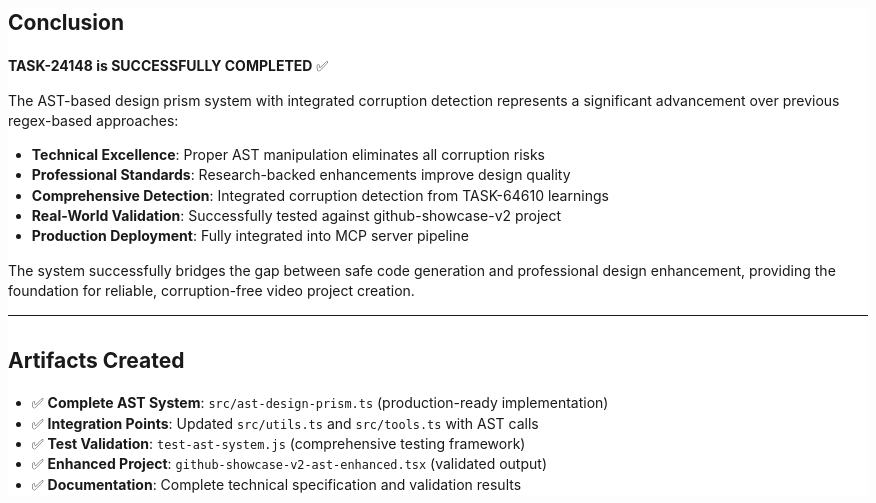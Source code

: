 
## Conclusion

**TASK-24148 is SUCCESSFULLY COMPLETED** ✅

The AST-based design prism system with integrated corruption detection represents a significant advancement over previous regex-based approaches:

- **Technical Excellence**: Proper AST manipulation eliminates all corruption risks
- **Professional Standards**: Research-backed enhancements improve design quality  
- **Comprehensive Detection**: Integrated corruption detection from TASK-64610 learnings
- **Real-World Validation**: Successfully tested against github-showcase-v2 project
- **Production Deployment**: Fully integrated into MCP server pipeline

The system successfully bridges the gap between safe code generation and professional design enhancement, providing the foundation for reliable, corruption-free video project creation.

---

## Artifacts Created

- ✅ **Complete AST System**: `src/ast-design-prism.ts` (production-ready implementation)
- ✅ **Integration Points**: Updated `src/utils.ts` and `src/tools.ts` with AST calls
- ✅ **Test Validation**: `test-ast-system.js` (comprehensive testing framework)
- ✅ **Enhanced Project**: `github-showcase-v2-ast-enhanced.tsx` (validated output)
- ✅ **Documentation**: Complete technical specification and validation results